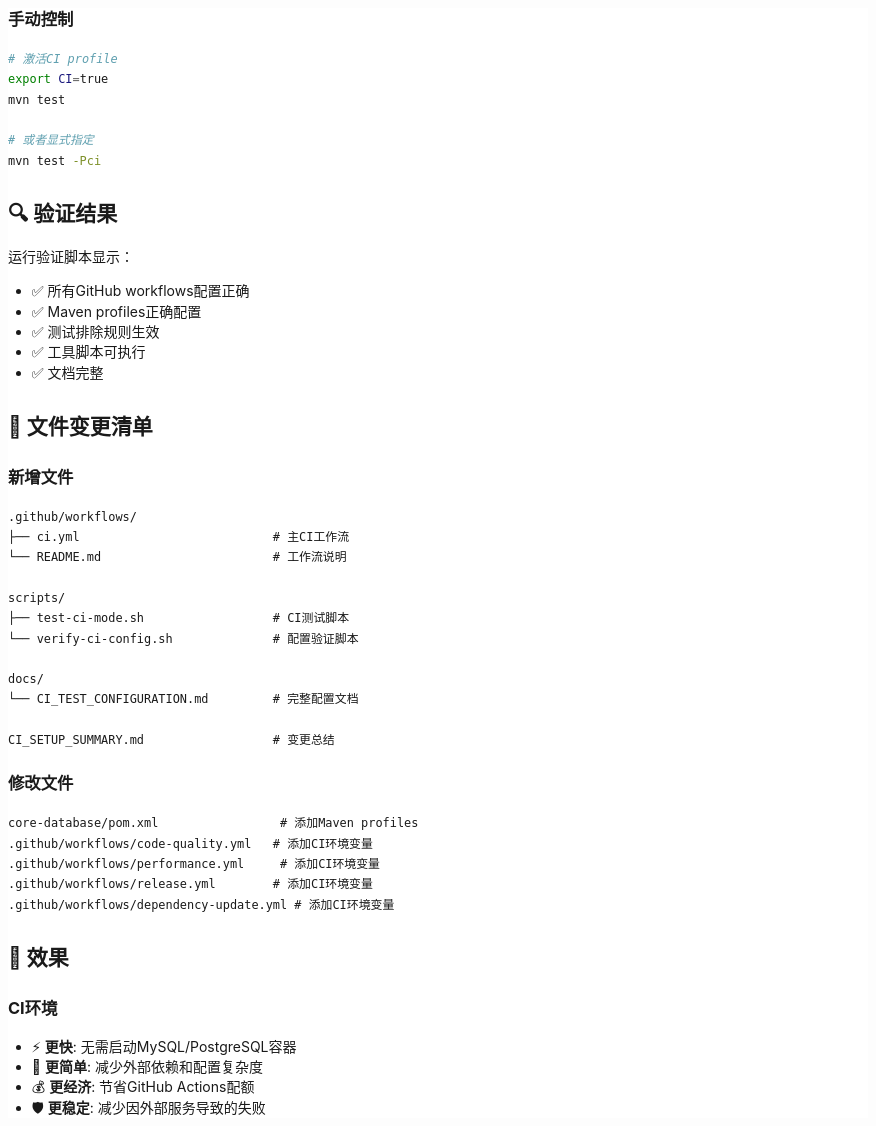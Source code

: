 ### 手动控制
```bash
# 激活CI profile
export CI=true
mvn test

# 或者显式指定
mvn test -Pci
```

## 🔍 验证结果

运行验证脚本显示：
- ✅ 所有GitHub workflows配置正确
- ✅ Maven profiles正确配置
- ✅ 测试排除规则生效
- ✅ 工具脚本可执行
- ✅ 文档完整

## 📁 文件变更清单

### 新增文件
```
.github/workflows/
├── ci.yml                           # 主CI工作流
└── README.md                        # 工作流说明

scripts/
├── test-ci-mode.sh                  # CI测试脚本
└── verify-ci-config.sh              # 配置验证脚本

docs/
└── CI_TEST_CONFIGURATION.md         # 完整配置文档

CI_SETUP_SUMMARY.md                  # 变更总结
```

### 修改文件
```
core-database/pom.xml                 # 添加Maven profiles
.github/workflows/code-quality.yml   # 添加CI环境变量
.github/workflows/performance.yml     # 添加CI环境变量
.github/workflows/release.yml        # 添加CI环境变量
.github/workflows/dependency-update.yml # 添加CI环境变量
```

## 🎉 效果

### CI环境
- ⚡ **更快**: 无需启动MySQL/PostgreSQL容器
- 🔧 **更简单**: 减少外部依赖和配置复杂度
- 💰 **更经济**: 节省GitHub Actions配额
- 🛡️ **更稳定**: 减少因外部服务导致的失败
